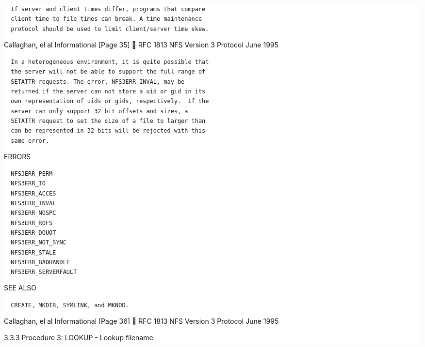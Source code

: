       If server and client times differ, programs that compare
      client time to file times can break. A time maintenance
      protocol should be used to limit client/server time skew.



Callaghan, el al             Informational                     [Page 35]

RFC 1813                 NFS Version 3 Protocol                June 1995


      In a heterogeneous environment, it is quite possible that
      the server will not be able to support the full range of
      SETATTR requests. The error, NFS3ERR_INVAL, may be
      returned if the server can not store a uid or gid in its
      own representation of uids or gids, respectively.  If the
      server can only support 32 bit offsets and sizes, a
      SETATTR request to set the size of a file to larger than
      can be represented in 32 bits will be rejected with this
      same error.

   ERRORS

      NFS3ERR_PERM
      NFS3ERR_IO
      NFS3ERR_ACCES
      NFS3ERR_INVAL
      NFS3ERR_NOSPC
      NFS3ERR_ROFS
      NFS3ERR_DQUOT
      NFS3ERR_NOT_SYNC
      NFS3ERR_STALE
      NFS3ERR_BADHANDLE
      NFS3ERR_SERVERFAULT

   SEE ALSO

      CREATE, MKDIR, SYMLINK, and MKNOD.
























Callaghan, el al             Informational                     [Page 36]

RFC 1813                 NFS Version 3 Protocol                June 1995


3.3.3 Procedure 3: LOOKUP -  Lookup filename
